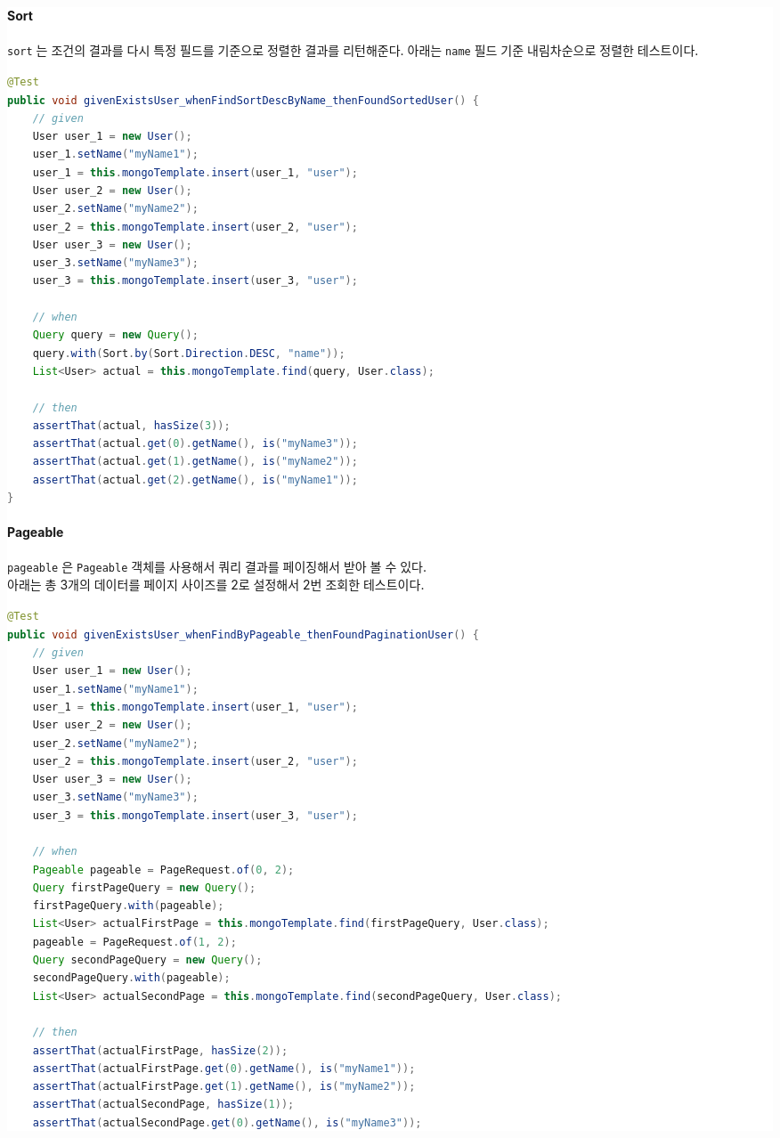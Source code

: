 #### Sort
`sort` 는 조건의 결과를 다시 특정 필드를 기준으로 정렬한 결과를 리턴해준다. 
아래는 `name` 필드 기준 내림차순으로 정렬한 테스트이다.  

```java
@Test
public void givenExistsUser_whenFindSortDescByName_thenFoundSortedUser() {
	// given
	User user_1 = new User();
	user_1.setName("myName1");
	user_1 = this.mongoTemplate.insert(user_1, "user");
	User user_2 = new User();
	user_2.setName("myName2");
	user_2 = this.mongoTemplate.insert(user_2, "user");
	User user_3 = new User();
	user_3.setName("myName3");
	user_3 = this.mongoTemplate.insert(user_3, "user");

	// when
	Query query = new Query();
	query.with(Sort.by(Sort.Direction.DESC, "name"));
	List<User> actual = this.mongoTemplate.find(query, User.class);

	// then
	assertThat(actual, hasSize(3));
	assertThat(actual.get(0).getName(), is("myName3"));
	assertThat(actual.get(1).getName(), is("myName2"));
	assertThat(actual.get(2).getName(), is("myName1"));
}
```  

#### Pageable
`pageable` 은 `Pageable` 객체를 사용해서 쿼리 결과를 페이징해서 받아 볼 수 있다.  
아래는 총 3개의 데이터를 페이지 사이즈를 2로 설정해서 2번 조회한 테스트이다.  

```java
@Test
public void givenExistsUser_whenFindByPageable_thenFoundPaginationUser() {
	// given
	User user_1 = new User();
	user_1.setName("myName1");
	user_1 = this.mongoTemplate.insert(user_1, "user");
	User user_2 = new User();
	user_2.setName("myName2");
	user_2 = this.mongoTemplate.insert(user_2, "user");
	User user_3 = new User();
	user_3.setName("myName3");
	user_3 = this.mongoTemplate.insert(user_3, "user");

	// when
	Pageable pageable = PageRequest.of(0, 2);
	Query firstPageQuery = new Query();
	firstPageQuery.with(pageable);
	List<User> actualFirstPage = this.mongoTemplate.find(firstPageQuery, User.class);
	pageable = PageRequest.of(1, 2);
	Query secondPageQuery = new Query();
	secondPageQuery.with(pageable);
	List<User> actualSecondPage = this.mongoTemplate.find(secondPageQuery, User.class);

	// then
	assertThat(actualFirstPage, hasSize(2));
	assertThat(actualFirstPage.get(0).getName(), is("myName1"));
	assertThat(actualFirstPage.get(1).getName(), is("myName2"));
	assertThat(actualSecondPage, hasSize(1));
	assertThat(actualSecondPage.get(0).getName(), is("myName3"));
```